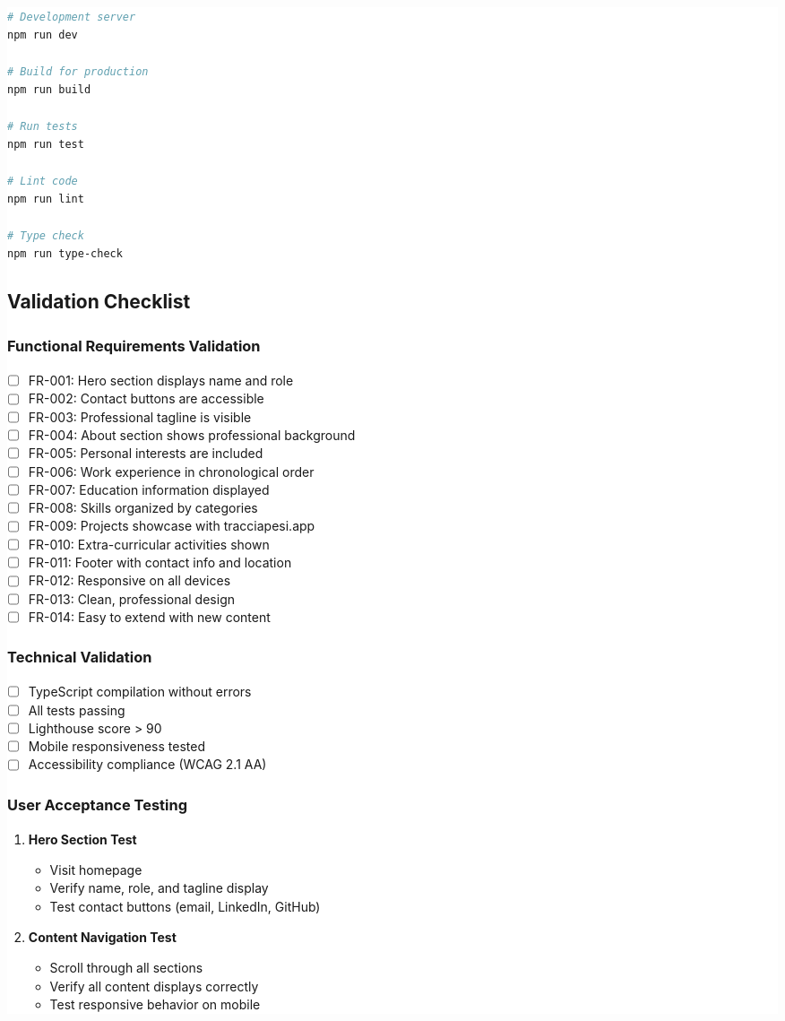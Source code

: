 ```bash
# Development server
npm run dev

# Build for production
npm run build

# Run tests
npm run test

# Lint code
npm run lint

# Type check
npm run type-check
```

## Validation Checklist

### Functional Requirements Validation
- [ ] FR-001: Hero section displays name and role
- [ ] FR-002: Contact buttons are accessible
- [ ] FR-003: Professional tagline is visible
- [ ] FR-004: About section shows professional background
- [ ] FR-005: Personal interests are included
- [ ] FR-006: Work experience in chronological order
- [ ] FR-007: Education information displayed
- [ ] FR-008: Skills organized by categories
- [ ] FR-009: Projects showcase with tracciapesi.app
- [ ] FR-010: Extra-curricular activities shown
- [ ] FR-011: Footer with contact info and location
- [ ] FR-012: Responsive on all devices
- [ ] FR-013: Clean, professional design
- [ ] FR-014: Easy to extend with new content

### Technical Validation
- [ ] TypeScript compilation without errors
- [ ] All tests passing
- [ ] Lighthouse score > 90
- [ ] Mobile responsiveness tested
- [ ] Accessibility compliance (WCAG 2.1 AA)

### User Acceptance Testing
1. **Hero Section Test**
   - Visit homepage
   - Verify name, role, and tagline display
   - Test contact buttons (email, LinkedIn, GitHub)

2. **Content Navigation Test**
   - Scroll through all sections
   - Verify all content displays correctly
   - Test responsive behavior on mobile
